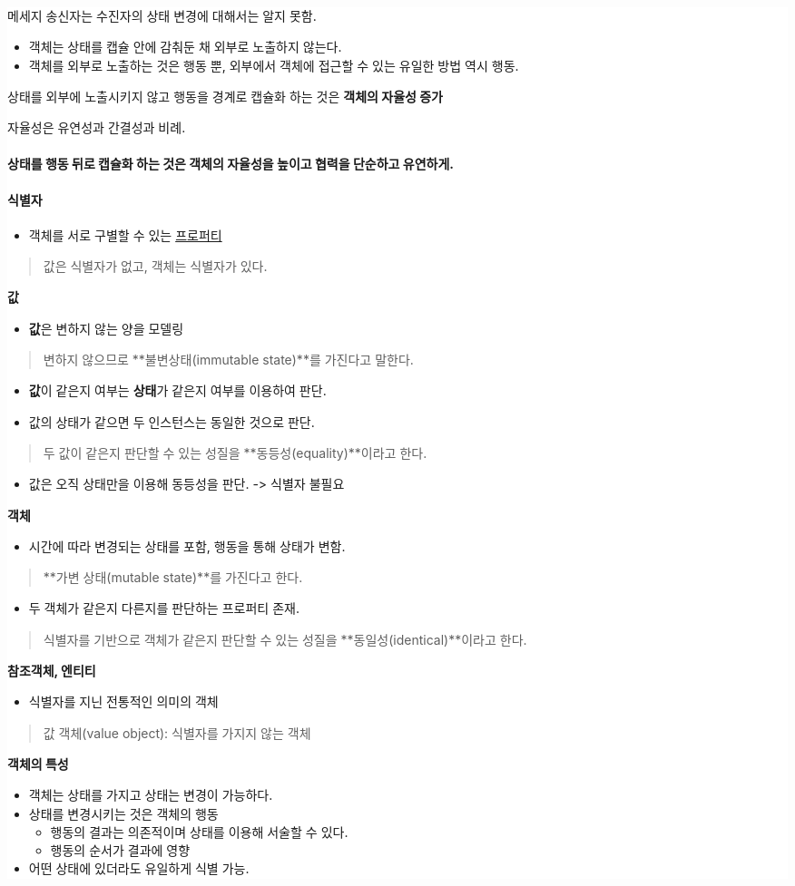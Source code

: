 메세지 송신자는 수진자의 상태 변경에 대해서는 알지 못함.

* 객체는 상태를 캡슐 안에 감춰둔 채 외부로 노출하지 않는다.
* 객체를 외부로 노출하는 것은 행동 뿐, 외부에서 객체에 접근할 수 있는 유일한 방법 역시 행동.

상태를 외부에 노출시키지 않고 행동을 경계로 캡슐화 하는 것은 **객체의 자율성 증가**

자율성은 유연성과 간결성과 비례.



#### 상태를 행동 뒤로 캡슐화 하는 것은 객체의 자율성을 높이고 협력을 단순하고 유연하게.



#### 식별자

* 객체를 서로 구별할 수 있는 <u>프로퍼티</u>

> 값은 식별자가 없고, 객체는 식별자가 있다.

**값**

* **값**은 변하지 않는 양을 모델링

> 변하지 않으므로 **불변상태(immutable state)**를 가진다고 말한다.

* **값**이 같은지 여부는 **상태**가 같은지 여부를 이용하여 판단.

* 값의 상태가 같으면 두 인스턴스는 동일한 것으로 판단.

> 두 값이 같은지 판단할 수 있는 성질을 **동등성(equality)**이라고 한다.

* 값은 오직 상태만을 이용해 동등성을 판단. -> 식별자 불필요



**객체**

* 시간에 따라 변경되는 상태를 포함, 행동을 통해 상태가 변함.

> **가변 상태(mutable state)**를 가진다고 한다.

* 두 객체가 같은지 다른지를 판단하는 프로퍼티 존재.

> 식별자를 기반으로 객체가 같은지 판단할 수 있는 성질을 **동일성(identical)**이라고 한다.



**참조객체, 엔티티**

* 식별자를 지닌 전통적인 의미의 객체

> 값 객체(value object): 식별자를 가지지 않는 객체

 

**객체의 특성**

* 객체는 상태를 가지고 상태는 변경이 가능하다.
* 상태를 변경시키는 것은 객체의 행동
  * 행동의 결과는 의존적이며 상태를 이용해 서술할 수 있다.
  * 행동의 순서가 결과에 영향
* 어떤 상태에 있더라도 유일하게 식별 가능.

